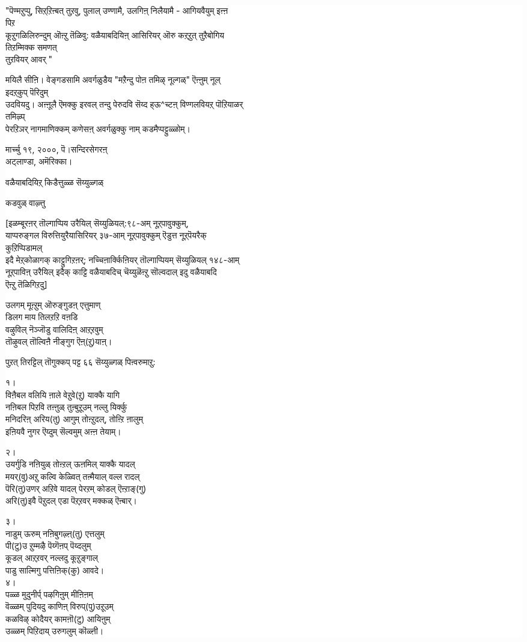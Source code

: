 "पॆण्मऱुप्पु, सिऱ्‌ऱिऩ्बत् तुऱवु, पुलाल् उण्णामै, उलगिऩ् निलैयामै - आगियवैयुम् इऩ्ऩ  
पिऱ   
कूऱुगळिलिरुन्दुम् ऒऩ्ऱु तॆळिवु: वळैयाबदियिऩ् आसिरियर् ऒरु कऱ्‌ऱुत् तुऱैबोगिय  
तिऱम्मिक्क समणत्   
तुऱवियर् आवर् "   
  
मयिलै सीऩि। वेङ्गडसामि अवर्गळुडैय "मऱैन्दु पोऩ तमिऴ् नूल्गळ्" ऎऩ्ऩुम् नूल्  
इदऱ्‌कुप् पॆरिदुम्   
उदवियदु। अऩ्ऩूलै ऎमक्कु इरवल् तन्दु पेरुदवि सॆय्द ह्ऊ^च्टऩ् विण्गलवियऱ्‌ पॊऱियाळर्  
तमिऴ्प्   
पेरऱिञर् नागमाणिक्कम् कणेसऩ् अवर्गळुक्कु नाम् कडमैप्पट्टुळ्ळोम्।     
  
मार्च्चु १९, २०००,     पॆ।सन्दिरसेगरऩ्  
अट्लाण्डा, अमॆरिक्का।  
  
वळैयाबदियिऱ्‌ किडैत्तुळ्ळ सॆय्युळ्गळ्  
  
कडवुळ् वाऴ्त्तु  
  
[इळम्बूरऩर् तॊल्गाप्पिय उरैयिल् सॆय्युळियल्:९८-अम् नूऱ्‌पावुक्कुम्,   
याप्परुङ्गल विरुत्तियुरैयासिरियर् ३७-आम् नूऱ्‌पावुक्कुम् ऎडुत्त नूऱ्‌पॆयरैक्  
कुऱिप्पिडामल्   
इदै मेऱ्‌कोळागक् काट्टुगिऱऩर्; नच्चिऩार्क्किऩियर् तॊल्गाप्पियम् सॆय्युळियल् १४८-आम्   
नूऱ्‌पाविऩ् उरैयिल् इदैक् काट्टि वळैयाबदिच् चॆय्युळॆऩ्ऱु सॊल्वदाल् इदु वळैयाबदि   
ऎऩ्ऱु तॆळिगिऱदु]  
  
उलगम् मूऩ्ऱुम् ऒरुङ्गुडऩ् एत्तुमाण्  
डिलग माय तिलऱऱि वऩडि  
वऴुविल् नॆञ्जॊडु वालिदिऩ् आऱ्‌ऱवुम्  
तॊऴुवल् तॊल्विऩै नीङ्गुग ऎऩ्(ऱु)याऩ्।  
  
पुऱत् तिरट्टिल् तॊगुक्कप् पट्ट ६६ सॆय्युळ्गळ् पिऩ्वरुमाऱु:  
  
१।  
विऩैबल वलियि ऩाले वेऱुवे(ऱु) याक्कै यागि  
नऩिबल पिऱवि तऩ्ऩुळ् तुऩ्बुऱूउम् नल्लु यिर्क्कु  
मनिदरिऩ् अरिय(तु) आगुम् तोऩ्ऱुदल्, तोऩ्ऱि ऩालुम्  
इऩियवै नुगर ऎय्दुम् सॆल्वमुम् अऩ्ऩ तेयाम्।  
  
२।   
उयर्गुडि नऩियुळ् तोऩ्ऱल् ऊऩमिल् याक्कै यादल्  
मयर्(वु)अऱु कल्वि केळ्वित् तऩ्मैयाल् वल्ल रादल्  
पॆरि(तु)उणर् अऱिवे यादल् पेरऱम् कोडल् ऎऩ्ऱाङ्(गु)  
अरि(तु)इवै पॆऱुदल् एडा पॆऱ्‌ऱवर् मक्कळ् ऎऩ्बार्।  
  
३।  
नाडुम् ऊरुम् नऩिबुगऴ्ऩ्(तु) एत्तलुम्  
पी(टु)उ ऱुम्मऴै पॆय्गॆऩप् पॆय्दलुम्  
कूडल् आऱ्‌ऱवर् नल्लदु कूऱुङ्गाल्  
पाडु साल्मिगु पत्तिऩिक्(कु) आवदे।  
४।  
पळ्ळ मुदुनीर्प् पऴगिऩुम् मीऩिऩम्  
वॆळ्ळम् पुदियदु काणिऩ् विरुप्(पु)उऱूउम्  
कळविऴ् कोदैयर् कामऩॊ(टु) आयिऩुम्  
उळ्ळम् पिऱिदाय् उरुगलुम् कॊळ्ऩी।  
  